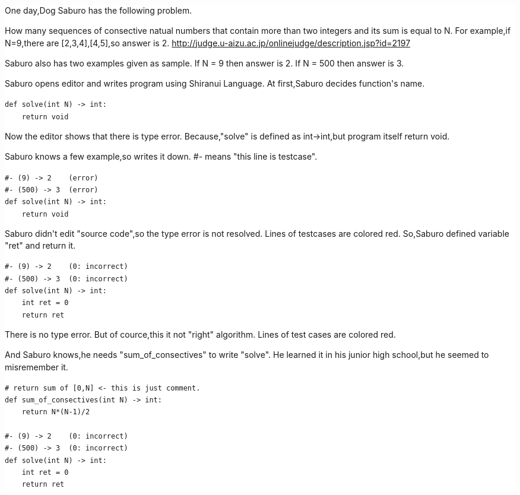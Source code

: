 One day,Dog Saburo has the following problem.

How many sequences of consective natual numbers that contain more than two integers and its sum is equal to N.
For example,if N=9,there are [2,3,4],[4,5],so answer is 2.
http://judge.u-aizu.ac.jp/onlinejudge/description.jsp?id=2197

Saburo also has two examples given as sample.
If N = 9 then answer is 2.
If N = 500 then answer is 3.


Saburo opens editor and writes program using Shiranui Language.
At first,Saburo decides function's name.

~~~~~~
def solve(int N) -> int:
    return void
~~~~~~

Now the editor shows that there is type error.
Because,"solve" is defined as int->int,but program itself return void.

Saburo knows a few example,so writes it down.
#- means "this line is testcase".

~~~~~~
#- (9) -> 2    (error)
#- (500) -> 3  (error)
def solve(int N) -> int:
    return void
~~~~~~

Saburo didn't edit "source code",so the type error is not resolved.
Lines of testcases are colored red.
So,Saburo defined variable "ret" and return it.

~~~~~~
#- (9) -> 2    (0: incorrect)
#- (500) -> 3  (0: incorrect)
def solve(int N) -> int:
    int ret = 0
    return ret
~~~~~~

There is no type error.
But of cource,this it not "right" algorithm.
Lines of test cases are colored red.

And Saburo knows,he needs "sum_of_consectives" to write "solve".
He learned it in his junior high school,but he seemed to misremember it.

~~~~~~
# return sum of [0,N] <- this is just comment.
def sum_of_consectives(int N) -> int:
    return N*(N-1)/2

#- (9) -> 2    (0: incorrect)
#- (500) -> 3  (0: incorrect)
def solve(int N) -> int:
    int ret = 0
    return ret
~~~~~~
